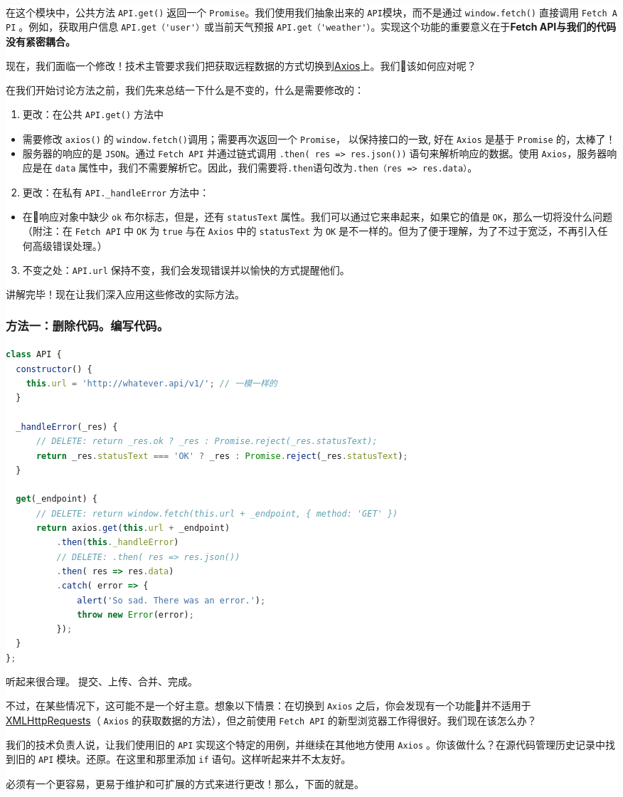 在这个模块中，公共方法 `API.get()` 返回一个 `Promise`。我们使用我们抽象出来的 `API`模块，而不是通过 `window.fetch()` 直接调用 `Fetch API` 。例如，获取用户信息 `API.get（'user'）`或当前天气预报 `API.get（'weather'）`。实现这个功能的重要意义在于**Fetch API与我们的代码没有紧密耦合。**


现在，我们面临一个修改！技术主管要求我们把获取远程数据的方式切换到[Axios](https://github.com/axios/axios)上。我们该如何应对呢？

在我们开始讨论方法之前，我们先来总结一下什么是不变的，什么是需要修改的：

1. 更改：在公共 `API.get()` 方法中
  - 需要修改 `axios()` 的 `window.fetch()`调用；需要再次返回一个 `Promise`， 以保持接口的一致, 好在 `Axios` 是基于 `Promise` 的，太棒了！
  - 服务器的响应的是 `JSON`。通过 `Fetch API` 并通过链式调用 `.then( res => res.json())` 语句来解析响应的数据。使用 `Axios`，服务器响应是在 `data` 属性中，我们不需要解析它。因此，我们需要将`.then`语句改为`.then（res => res.data）`。
2. 更改：在私有 `API._handleError` 方法中：
  - 在响应对象中缺少 `ok` 布尔标志，但是，还有 `statusText` 属性。我们可以通过它来串起来，如果它的值是 `OK`，那么一切将没什么问题（附注：在 `Fetch API` 中 `OK` 为 `true` 与在 `Axios` 中的 `statusText` 为 `OK` 是不一样的。但为了便于理解，为了不过于宽泛，不再引入任何高级错误处理。）
3. 不变之处：`API.url` 保持不变，我们会发现错误并以愉快的方式提醒他们。

讲解完毕！现在让我们深入应用这些修改的实际方法。

### 方法一：删除代码。编写代码。
```js
class API {
  constructor() {
    this.url = 'http://whatever.api/v1/'; // 一模一样的
  }

  _handleError(_res) {
      // DELETE: return _res.ok ? _res : Promise.reject(_res.statusText);
      return _res.statusText === 'OK' ? _res : Promise.reject(_res.statusText);
  }

  get(_endpoint) {
      // DELETE: return window.fetch(this.url + _endpoint, { method: 'GET' })
      return axios.get(this.url + _endpoint)
          .then(this._handleError)
          // DELETE: .then( res => res.json())
          .then( res => res.data)
          .catch( error => {
              alert('So sad. There was an error.');
              throw new Error(error);
          });
  }
};
```
听起来很合理。 提交、上传、合并、完成。

不过，在某些情况下，这可能不是一个好主意。想象以下情景：在切换到 `Axios` 之后，你会发现有一个功能并不适用于 [XMLHttpRequests](https://developer.mozilla.org/en-US/docs/Web/API/XMLHttpRequest)（ `Axios` 的获取数据的方法），但之前使用 `Fetch API` 的新型浏览器工作得很好。我们现在该怎么办？

我们的技术负责人说，让我们使用旧的 `API` 实现这个特定的用例，并继续在其他地方使用 `Axios` 。你该做什么？在源代码管理历史记录中找到旧的 `API` 模块。还原。在这里和那里添加 `if` 语句。这样听起来并不太友好。

必须有一个更容易，更易于维护和可扩展的方式来进行更改！那么，下面的就是。
